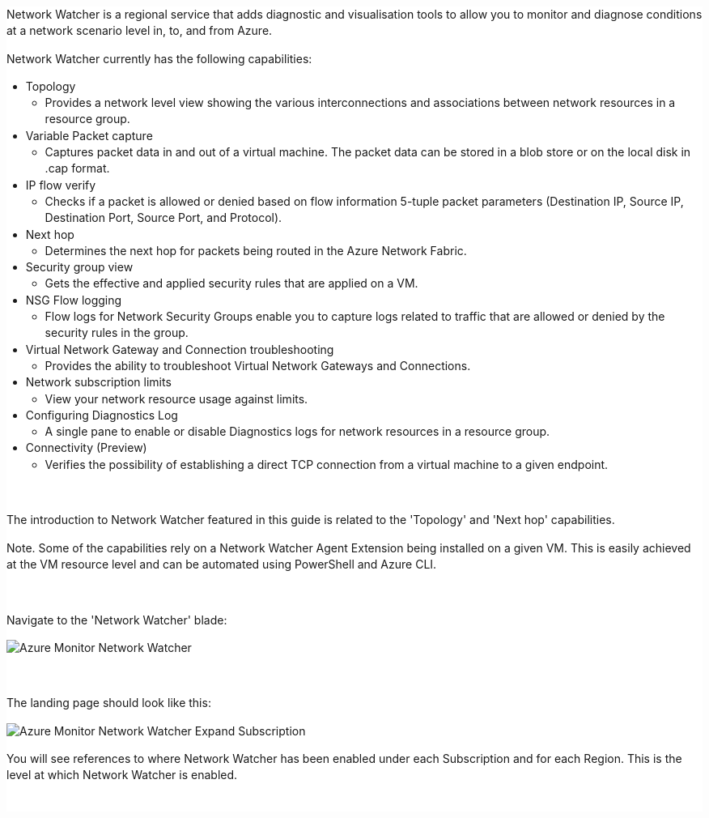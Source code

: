 Network Watcher is a regional service that adds diagnostic and visualisation tools to allow you to monitor and diagnose conditions at a network scenario level in, to, and from Azure.

Network Watcher currently has the following capabilities:

* Topology
  * Provides a network level view showing the various interconnections and associations between network resources in a resource group.
* Variable Packet capture
  * Captures packet data in and out of a virtual machine.  The packet data can be stored in a blob store or on the local disk in .cap format.
* IP flow verify
  * Checks if a packet is allowed or denied based on flow information 5-tuple packet parameters (Destination IP, Source IP, Destination Port, Source Port, and Protocol).
* Next hop
  * Determines the next hop for packets being routed in the Azure Network Fabric.
* Security group view
  * Gets the effective and applied security rules that are applied on a VM.
* NSG Flow logging
  * Flow logs for Network Security Groups enable you to capture logs related to traffic that are allowed or denied by the security rules in the group.
* Virtual Network Gateway and Connection troubleshooting
  * Provides the ability to troubleshoot Virtual Network Gateways and Connections.
* Network subscription limits
  * View your network resource usage against limits.
* Configuring Diagnostics Log
  * A single pane to enable or disable Diagnostics logs for network resources in a resource group.
* Connectivity (Preview)
  * Verifies the possibility of establishing a direct TCP connection from a virtual machine to a given endpoint.

<br>

The introduction to Network Watcher featured in this guide is related to the 'Topology' and 'Next hop' capabilities.

Note. Some of the capabilities rely on a Network Watcher Agent Extension being installed on a given VM.  This is easily achieved at the VM resource level and can be automated using PowerShell and Azure CLI.

<br>

Navigate to the 'Network Watcher' blade:

![Azure Monitor Network Watcher](images/47_AzureMonitorNetworkWatcherNavigate.png?raw=true)

<br>

The landing page should look like this:

![Azure Monitor Network Watcher Expand Subscription](images/48_AzureMonitorNetworkWatcherMain.png?raw=true)

You will see references to where Network Watcher has been enabled under each Subscription and for each Region.  This is the level at which Network Watcher is enabled.

<br>
